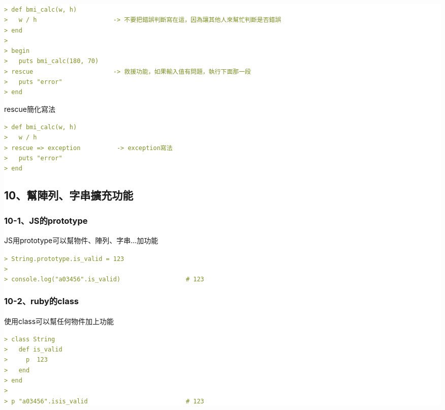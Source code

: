 ```md
> def bmi_calc(w, h)
>   w / h                     -> 不要把錯誤判斷寫在這，因為讓其他人來幫忙判斷是否錯誤
> end
> 
> begin
>   puts bmi_calc(180, 70)
> rescue                      -> 救援功能，如果輸入值有問題，執行下面那一段
>   puts "error"
> end
```
  
  
rescue簡化寫法
```md
> def bmi_calc(w, h)
>   w / h                   
> rescue => exception          -> exception寫法 
>   puts "error"
> end
```



10、幫陣列、字串擴充功能
------

### 10-1、JS的prototype
  
JS用prototype可以幫物件、陣列、字串...加功能  
```md
> String.prototype.is_valid = 123
> 
> console.log("a03456".is_valid)                  # 123
```

### 10-2、ruby的class
  
使用class可以幫任何物件加上功能  
```md
> class String
>   def is_valid
>     p  123
>   end
> end
> 
> p "a03456".isis_valid                           # 123
```














